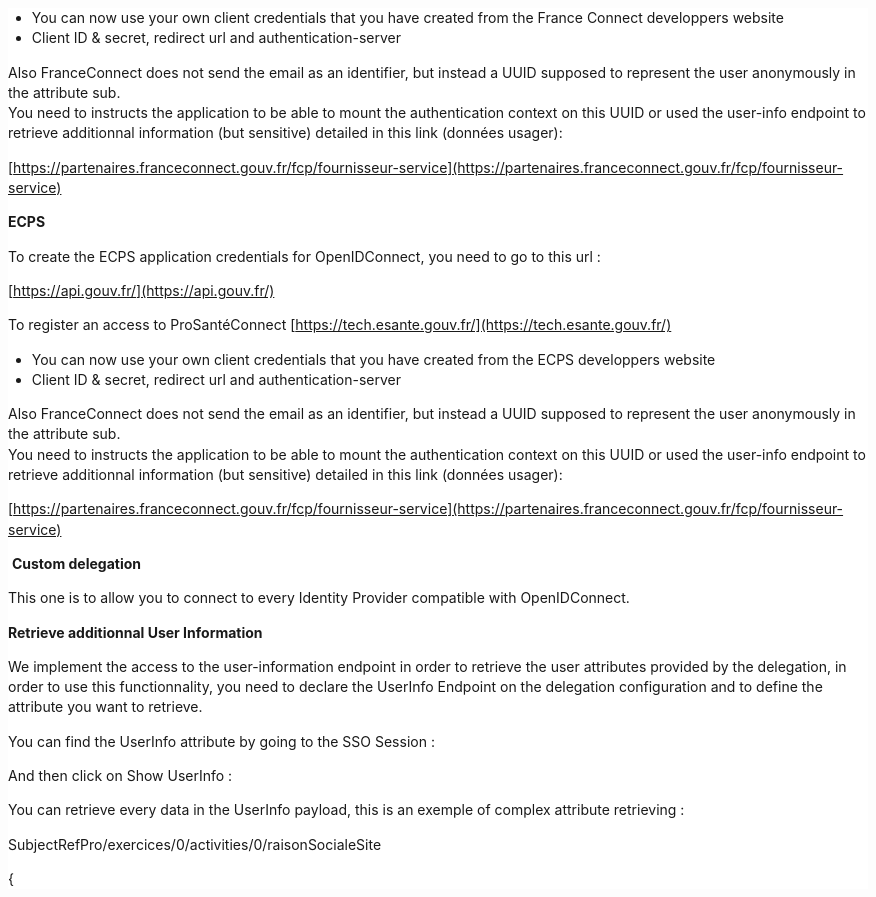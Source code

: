*   You can now use your own client credentials that you have created from the France Connect developpers website
*   Client ID & secret, redirect url and authentication-server

  

  
Also FranceConnect does not send the email as an identifier, but instead a UUID supposed to represent the user anonymously in the attribute sub.  
You need to instructs the application to be able to mount the authentication context on this UUID or used the user-info endpoint to retrieve additionnal information (but sensitive) detailed in this link (données usager):

[https://partenaires.franceconnect.gouv.fr/fcp/fournisseur-service](https://partenaires.franceconnect.gouv.fr/fcp/fournisseur-service)

**ECPS**

To create the ECPS application credentials for OpenIDConnect, you need to go to this url :

[https://api.gouv.fr/](https://api.gouv.fr/)

To register an access to ProSantéConnect [https://tech.esante.gouv.fr/](https://tech.esante.gouv.fr/)

*   You can now use your own client credentials that you have created from the ECPS developpers website
*   Client ID & secret, redirect url and authentication-server

  

  
Also FranceConnect does not send the email as an identifier, but instead a UUID supposed to represent the user anonymously in the attribute sub.  
You need to instructs the application to be able to mount the authentication context on this UUID or used the user-info endpoint to retrieve additionnal information (but sensitive) detailed in this link (données usager):

[https://partenaires.franceconnect.gouv.fr/fcp/fournisseur-service](https://partenaires.franceconnect.gouv.fr/fcp/fournisseur-service)

 **Custom delegation**

This one is to allow you to connect to every Identity Provider compatible with OpenIDConnect.

**Retrieve additionnal User Information**

We implement the access to the user-information endpoint in order to retrieve the user attributes provided by the delegation, in order to use this functionnality, you need to declare the UserInfo Endpoint on the delegation configuration and to define the attribute you want to retrieve.

You can find the UserInfo attribute by going to the SSO Session :

And then click on Show UserInfo :

You can retrieve every data in the UserInfo payload, this is an exemple of complex attribute retrieving :

SubjectRefPro/exercices/0/activities/0/raisonSocialeSite

{
